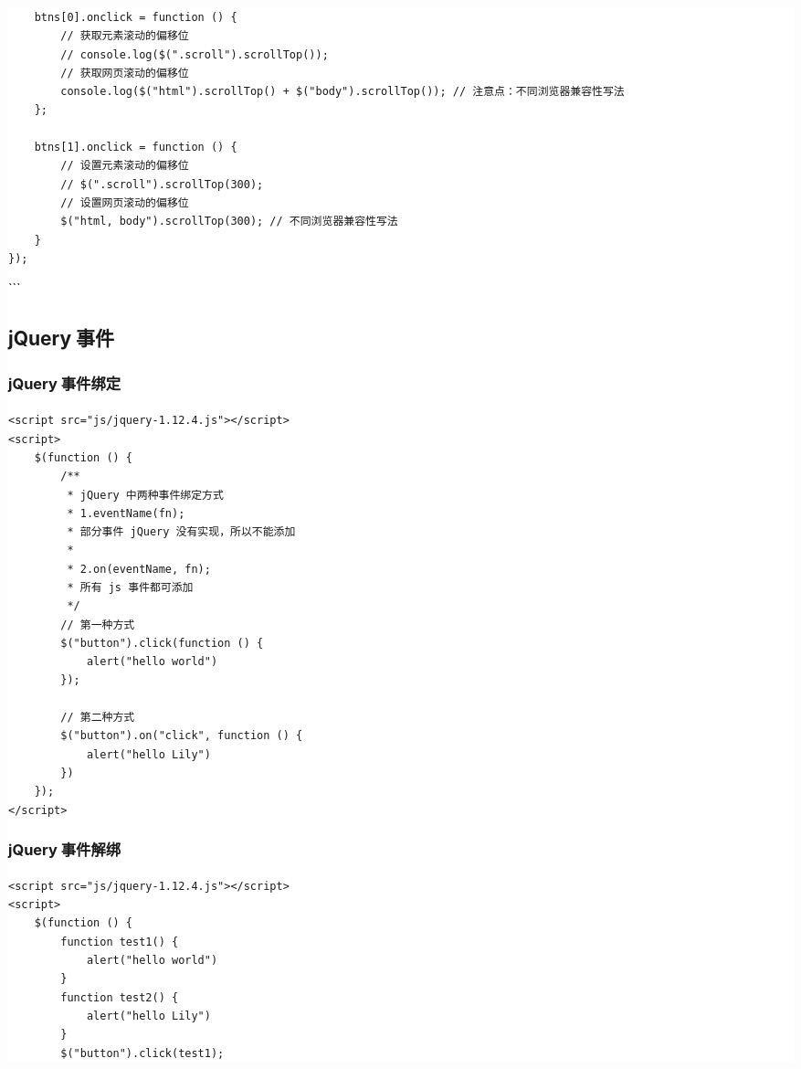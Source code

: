         btns[0].onclick = function () {
            // 获取元素滚动的偏移位
            // console.log($(".scroll").scrollTop());
            // 获取网页滚动的偏移位
            console.log($("html").scrollTop() + $("body").scrollTop()); // 注意点：不同浏览器兼容性写法
        };

        btns[1].onclick = function () {
            // 设置元素滚动的偏移位
            // $(".scroll").scrollTop(300);
            // 设置网页滚动的偏移位
            $("html, body").scrollTop(300); // 不同浏览器兼容性写法
        }
    });
</script>
```

## jQuery 事件
### jQuery 事件绑定
```
<script src="js/jquery-1.12.4.js"></script>
<script>
    $(function () {
        /**
         * jQuery 中两种事件绑定方式
         * 1.eventName(fn);
         * 部分事件 jQuery 没有实现，所以不能添加
         *
         * 2.on(eventName, fn);
         * 所有 js 事件都可添加
         */
        // 第一种方式
        $("button").click(function () {
            alert("hello world")
        });

        // 第二种方式
        $("button").on("click", function () {
            alert("hello Lily")
        })
    });
</script>
```

### jQuery 事件解绑
```
<script src="js/jquery-1.12.4.js"></script>
<script>
    $(function () {
        function test1() {
            alert("hello world")
        }
        function test2() {
            alert("hello Lily")
        }
        $("button").click(test1);
